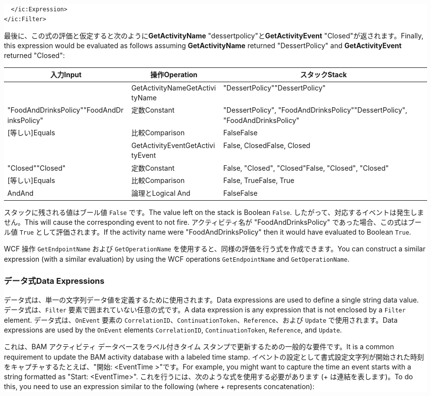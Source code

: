 ```  
  </ic:Expression>  
</ic:Filter>  
```  
  
 <span data-ttu-id="086e2-163">最後に、この式の評価と仮定すると次のように**GetActivityName** "dessertpolicy"と**GetActivityEvent** "Closed"が返されます。</span><span class="sxs-lookup"><span data-stu-id="086e2-163">Finally, this expression would be evaluated as follows assuming **GetActivityName** returned "DessertPolicy" and **GetActivityEvent** returned "Closed":</span></span>  
  
|<span data-ttu-id="086e2-164">入力</span><span class="sxs-lookup"><span data-stu-id="086e2-164">Input</span></span>|<span data-ttu-id="086e2-165">操作</span><span class="sxs-lookup"><span data-stu-id="086e2-165">Operation</span></span>|<span data-ttu-id="086e2-166">スタック</span><span class="sxs-lookup"><span data-stu-id="086e2-166">Stack</span></span>|  
|-----------|---------------|-----------|  
||<span data-ttu-id="086e2-167">GetActivityName</span><span class="sxs-lookup"><span data-stu-id="086e2-167">GetActivityName</span></span>|<span data-ttu-id="086e2-168">"DessertPolicy"</span><span class="sxs-lookup"><span data-stu-id="086e2-168">"DessertPolicy"</span></span>|  
|<span data-ttu-id="086e2-169">"FoodAndDrinksPolicy"</span><span class="sxs-lookup"><span data-stu-id="086e2-169">"FoodAndDrinksPolicy"</span></span>|<span data-ttu-id="086e2-170">定数</span><span class="sxs-lookup"><span data-stu-id="086e2-170">Constant</span></span>|<span data-ttu-id="086e2-171">"DessertPolicy", "FoodAndDrinksPolicy"</span><span class="sxs-lookup"><span data-stu-id="086e2-171">"DessertPolicy", "FoodAndDrinksPolicy"</span></span>|  
|<span data-ttu-id="086e2-172">[等しい]</span><span class="sxs-lookup"><span data-stu-id="086e2-172">Equals</span></span>|<span data-ttu-id="086e2-173">比較</span><span class="sxs-lookup"><span data-stu-id="086e2-173">Comparison</span></span>|<span data-ttu-id="086e2-174">False</span><span class="sxs-lookup"><span data-stu-id="086e2-174">False</span></span>|  
||<span data-ttu-id="086e2-175">GetActivityEvent</span><span class="sxs-lookup"><span data-stu-id="086e2-175">GetActivityEvent</span></span>|<span data-ttu-id="086e2-176">False, Closed</span><span class="sxs-lookup"><span data-stu-id="086e2-176">False, Closed</span></span>|  
|<span data-ttu-id="086e2-177">"Closed"</span><span class="sxs-lookup"><span data-stu-id="086e2-177">"Closed"</span></span>|<span data-ttu-id="086e2-178">定数</span><span class="sxs-lookup"><span data-stu-id="086e2-178">Constant</span></span>|<span data-ttu-id="086e2-179">False, "Closed", "Closed"</span><span class="sxs-lookup"><span data-stu-id="086e2-179">False, "Closed", "Closed"</span></span>|  
|<span data-ttu-id="086e2-180">[等しい]</span><span class="sxs-lookup"><span data-stu-id="086e2-180">Equals</span></span>|<span data-ttu-id="086e2-181">比較</span><span class="sxs-lookup"><span data-stu-id="086e2-181">Comparison</span></span>|<span data-ttu-id="086e2-182">False, True</span><span class="sxs-lookup"><span data-stu-id="086e2-182">False, True</span></span>|  
|<span data-ttu-id="086e2-183">And</span><span class="sxs-lookup"><span data-stu-id="086e2-183">And</span></span>|<span data-ttu-id="086e2-184">論理と</span><span class="sxs-lookup"><span data-stu-id="086e2-184">Logical And</span></span>|<span data-ttu-id="086e2-185">False</span><span class="sxs-lookup"><span data-stu-id="086e2-185">False</span></span>|  
  
 <span data-ttu-id="086e2-186">スタックに残される値はブール値 `False` です。</span><span class="sxs-lookup"><span data-stu-id="086e2-186">The value left on the stack is Boolean `False`.</span></span> <span data-ttu-id="086e2-187">したがって、対応するイベントは発生しません。</span><span class="sxs-lookup"><span data-stu-id="086e2-187">This will cause the corresponding event to not fire.</span></span> <span data-ttu-id="086e2-188">アクティビティ名が "FoodAndDrinksPolicy" であった場合、この式はブール値 `True` として評価されます。</span><span class="sxs-lookup"><span data-stu-id="086e2-188">If the activity name were "FoodAndDrinksPolicy" then it would have evaluated to Boolean `True`.</span></span>  
  
 <span data-ttu-id="086e2-189">WCF 操作 `GetEndpointName` および `GetOperationName` を使用すると、同様の評価を行う式を作成できます。</span><span class="sxs-lookup"><span data-stu-id="086e2-189">You can construct a similar expression (with a similar evaluation) by using the WCF operations `GetEndpointName` and `GetOperationName`.</span></span>  
  
### <a name="data-expressions"></a><span data-ttu-id="086e2-190">データ式</span><span class="sxs-lookup"><span data-stu-id="086e2-190">Data Expressions</span></span>  
 <span data-ttu-id="086e2-191">データ式は、単一の文字列データ値を定義するために使用されます。</span><span class="sxs-lookup"><span data-stu-id="086e2-191">Data expressions are used to define a single string data value.</span></span> <span data-ttu-id="086e2-192">データ式は、`Filter` 要素で囲まれていない任意の式です。</span><span class="sxs-lookup"><span data-stu-id="086e2-192">A data expression is any expression that is not enclosed by a `Filter` element.</span></span> <span data-ttu-id="086e2-193">データ式は、`OnEvent` 要素の `CorrelationID`、`ContinuationToken`、`Reference`、および `Update` で使用されます。</span><span class="sxs-lookup"><span data-stu-id="086e2-193">Data expressions are used by the `OnEvent` elements `CorrelationID`, `ContinuationToken`, `Reference`, and `Update`.</span></span>  
  
 <span data-ttu-id="086e2-194">これは、BAM アクティビティ データベースをラベル付きタイム スタンプで更新するための一般的な要件です。</span><span class="sxs-lookup"><span data-stu-id="086e2-194">It is a common requirement to update the BAM activity database with a labeled time stamp.</span></span> <span data-ttu-id="086e2-195">イベントの設定として書式設定文字列が開始された時刻をキャプチャするたとえば、"開始: \<EventTime >"です。</span><span class="sxs-lookup"><span data-stu-id="086e2-195">For example, you might want to capture the time an event starts with a string formatted as "Start: \<EventTime>".</span></span> <span data-ttu-id="086e2-196">これを行うには、次のような式を使用する必要があります (+ は連結を表します)。</span><span class="sxs-lookup"><span data-stu-id="086e2-196">To do this, you need to use an expression similar to the following (where + represents concatenation):</span></span>  
  